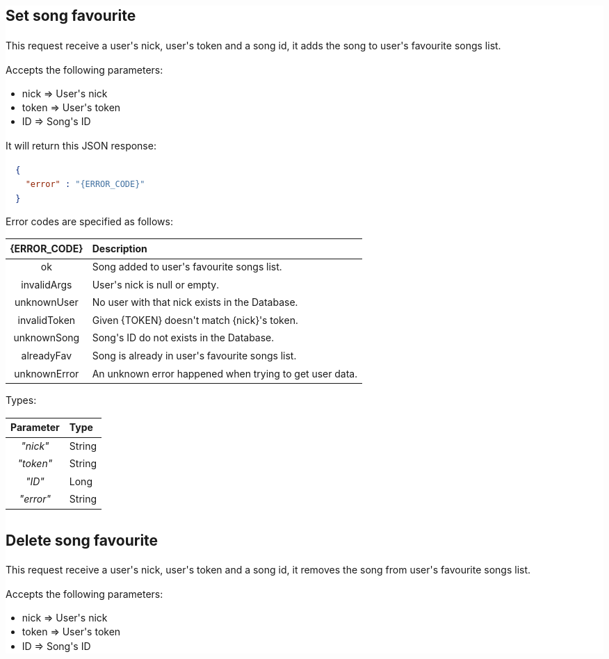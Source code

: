## Set song favourite
This request receive a user's nick, user's token and a song id, it adds the song to user's favourite songs list.

Accepts the following parameters:
  - nick => User's nick
  - token => User's token
  - ID => Song's ID

It will return this JSON response:
```json
  {
    "error" : "{ERROR_CODE}"
  }
```

Error codes are specified as follows:

| {ERROR_CODE} | Description |
| :---: |:---|
| ok | Song added to user's favourite songs list.|
| invalidArgs | User's nick is null or empty.|
| unknownUser | No user with that nick exists in the Database. |
| invalidToken | Given {TOKEN} doesn't match {nick}'s token.|
| unknownSong | Song's ID do not exists in the Database.|
| alreadyFav | Song is already in user's favourite songs list.|
| unknownError | An unknown error happened when trying to get user data.|

Types:

| Parameter | Type |
| :---: |:---|
| *"nick"* | String |
| *"token"* | String |
| *"ID"* | Long |
| *"error"* | String |

## Delete song favourite
This request receive a user's nick, user's token and a song id, it removes the song from user's favourite songs list.

Accepts the following parameters:
  - nick => User's nick
  - token => User's token
  - ID => Song's ID
